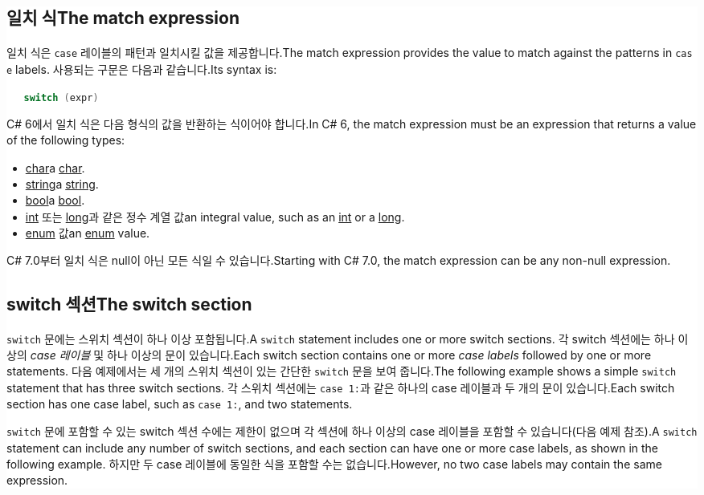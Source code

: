 ## <a name="the-match-expression"></a><span data-ttu-id="bb011-107">일치 식</span><span class="sxs-lookup"><span data-stu-id="bb011-107">The match expression</span></span>

<span data-ttu-id="bb011-108">일치 식은 `case` 레이블의 패턴과 일치시킬 값을 제공합니다.</span><span class="sxs-lookup"><span data-stu-id="bb011-108">The match expression provides the value to match against the patterns in `case` labels.</span></span> <span data-ttu-id="bb011-109">사용되는 구문은 다음과 같습니다.</span><span class="sxs-lookup"><span data-stu-id="bb011-109">Its syntax is:</span></span>

```csharp
   switch (expr)
```

<span data-ttu-id="bb011-110">C# 6에서 일치 식은 다음 형식의 값을 반환하는 식이어야 합니다.</span><span class="sxs-lookup"><span data-stu-id="bb011-110">In C# 6, the match expression must be an expression that returns a value of the following types:</span></span>

- <span data-ttu-id="bb011-111">[char](char.md)</span><span class="sxs-lookup"><span data-stu-id="bb011-111">a [char](char.md).</span></span>
- <span data-ttu-id="bb011-112">[string](string.md)</span><span class="sxs-lookup"><span data-stu-id="bb011-112">a [string](string.md).</span></span>
- <span data-ttu-id="bb011-113">[bool](bool.md)</span><span class="sxs-lookup"><span data-stu-id="bb011-113">a [bool](bool.md).</span></span> 
- <span data-ttu-id="bb011-114">[int](int.md) 또는 [long](long.md)과 같은 정수 계열 값</span><span class="sxs-lookup"><span data-stu-id="bb011-114">an integral value, such as an [int](int.md) or a [long](long.md).</span></span>
- <span data-ttu-id="bb011-115">[enum](enum.md) 값</span><span class="sxs-lookup"><span data-stu-id="bb011-115">an [enum](enum.md) value.</span></span>

<span data-ttu-id="bb011-116">C# 7.0부터 일치 식은 null이 아닌 모든 식일 수 있습니다.</span><span class="sxs-lookup"><span data-stu-id="bb011-116">Starting with C# 7.0, the match expression can be any non-null expression.</span></span>
 
## <a name="the-switch-section"></a><span data-ttu-id="bb011-117">switch 섹션</span><span class="sxs-lookup"><span data-stu-id="bb011-117">The switch section</span></span>
 
 <span data-ttu-id="bb011-118">`switch` 문에는 스위치 섹션이 하나 이상 포함됩니다.</span><span class="sxs-lookup"><span data-stu-id="bb011-118">A `switch` statement includes one or more switch sections.</span></span> <span data-ttu-id="bb011-119">각 switch 섹션에는 하나 이상의 *case 레이블* 및 하나 이상의 문이 있습니다.</span><span class="sxs-lookup"><span data-stu-id="bb011-119">Each switch section contains one or more *case labels* followed by one or more statements.</span></span> <span data-ttu-id="bb011-120">다음 예제에서는 세 개의 스위치 섹션이 있는 간단한 `switch` 문을 보여 줍니다.</span><span class="sxs-lookup"><span data-stu-id="bb011-120">The following example shows a simple `switch` statement that has three switch sections.</span></span> <span data-ttu-id="bb011-121">각 스위치 섹션에는 `case 1:`과 같은 하나의 case 레이블과 두 개의 문이 있습니다.</span><span class="sxs-lookup"><span data-stu-id="bb011-121">Each switch section has one case label, such as `case 1:`, and two statements.</span></span>
 
  <span data-ttu-id="bb011-122">`switch` 문에 포함할 수 있는 switch 섹션 수에는 제한이 없으며 각 섹션에 하나 이상의 case 레이블을 포함할 수 있습니다(다음 예제 참조).</span><span class="sxs-lookup"><span data-stu-id="bb011-122">A `switch` statement can include any number of switch sections, and each section can have one or more case labels, as shown in the following example.</span></span> <span data-ttu-id="bb011-123">하지만 두 case 레이블에 동일한 식을 포함할 수는 없습니다.</span><span class="sxs-lookup"><span data-stu-id="bb011-123">However, no two case labels may contain the same expression.</span></span>  
